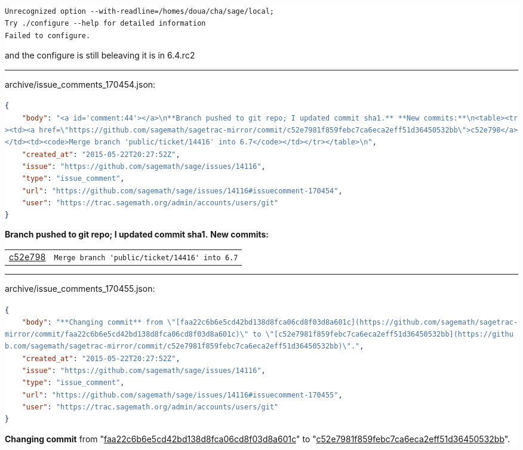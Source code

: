 ```
Unrecognized option --with-readline=/homes/doua/cha/sage/local;
Try ./configure --help for detailed information
Failed to configure.
```

and the configure is still beleaving it is in 6.4.rc2



---

archive/issue_comments_170454.json:
```json
{
    "body": "<a id='comment:44'></a>\n**Branch pushed to git repo; I updated commit sha1.** **New commits:**\n<table><tr><td><a href=\"https://github.com/sagemath/sagetrac-mirror/commit/c52e7981f859febc7ca6eca2eff51d36450532bb\">c52e798</a></td><td><code>Merge branch 'public/ticket/14416' into 6.7</code></td></tr></table>\n",
    "created_at": "2015-05-22T20:27:52Z",
    "issue": "https://github.com/sagemath/sage/issues/14116",
    "type": "issue_comment",
    "url": "https://github.com/sagemath/sage/issues/14116#issuecomment-170454",
    "user": "https://trac.sagemath.org/admin/accounts/users/git"
}
```

<a id='comment:44'></a>
**Branch pushed to git repo; I updated commit sha1.** **New commits:**
<table><tr><td><a href="https://github.com/sagemath/sagetrac-mirror/commit/c52e7981f859febc7ca6eca2eff51d36450532bb">c52e798</a></td><td><code>Merge branch 'public/ticket/14416' into 6.7</code></td></tr></table>




---

archive/issue_comments_170455.json:
```json
{
    "body": "**Changing commit** from \"[faa22c6b6e5cd42bd138d8fca06cd8f03d8a601c](https://github.com/sagemath/sagetrac-mirror/commit/faa22c6b6e5cd42bd138d8fca06cd8f03d8a601c)\" to \"[c52e7981f859febc7ca6eca2eff51d36450532bb](https://github.com/sagemath/sagetrac-mirror/commit/c52e7981f859febc7ca6eca2eff51d36450532bb)\".",
    "created_at": "2015-05-22T20:27:52Z",
    "issue": "https://github.com/sagemath/sage/issues/14116",
    "type": "issue_comment",
    "url": "https://github.com/sagemath/sage/issues/14116#issuecomment-170455",
    "user": "https://trac.sagemath.org/admin/accounts/users/git"
}
```

**Changing commit** from "[faa22c6b6e5cd42bd138d8fca06cd8f03d8a601c](https://github.com/sagemath/sagetrac-mirror/commit/faa22c6b6e5cd42bd138d8fca06cd8f03d8a601c)" to "[c52e7981f859febc7ca6eca2eff51d36450532bb](https://github.com/sagemath/sagetrac-mirror/commit/c52e7981f859febc7ca6eca2eff51d36450532bb)".
